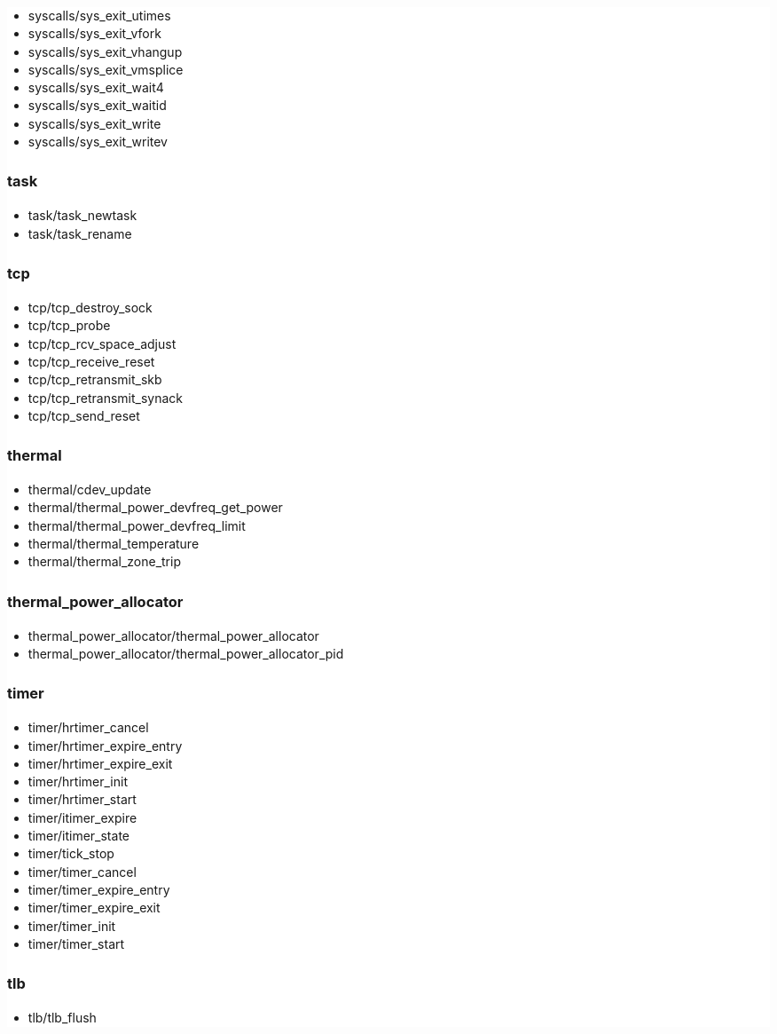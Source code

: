- syscalls/sys_exit_utimes
- syscalls/sys_exit_vfork
- syscalls/sys_exit_vhangup
- syscalls/sys_exit_vmsplice
- syscalls/sys_exit_wait4
- syscalls/sys_exit_waitid
- syscalls/sys_exit_write
- syscalls/sys_exit_writev

### task
- task/task_newtask
- task/task_rename

### tcp
- tcp/tcp_destroy_sock
- tcp/tcp_probe
- tcp/tcp_rcv_space_adjust
- tcp/tcp_receive_reset
- tcp/tcp_retransmit_skb
- tcp/tcp_retransmit_synack
- tcp/tcp_send_reset

### thermal
- thermal/cdev_update
- thermal/thermal_power_devfreq_get_power
- thermal/thermal_power_devfreq_limit
- thermal/thermal_temperature
- thermal/thermal_zone_trip

### thermal_power_allocator
- thermal_power_allocator/thermal_power_allocator
- thermal_power_allocator/thermal_power_allocator_pid

### timer
- timer/hrtimer_cancel
- timer/hrtimer_expire_entry
- timer/hrtimer_expire_exit
- timer/hrtimer_init
- timer/hrtimer_start
- timer/itimer_expire
- timer/itimer_state
- timer/tick_stop
- timer/timer_cancel
- timer/timer_expire_entry
- timer/timer_expire_exit
- timer/timer_init
- timer/timer_start

### tlb
- tlb/tlb_flush
